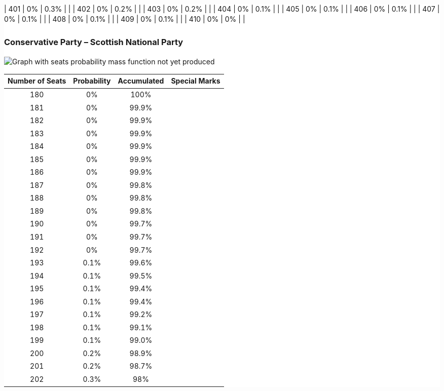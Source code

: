 | 401 | 0% | 0.3% |  |
| 402 | 0% | 0.2% |  |
| 403 | 0% | 0.2% |  |
| 404 | 0% | 0.1% |  |
| 405 | 0% | 0.1% |  |
| 406 | 0% | 0.1% |  |
| 407 | 0% | 0.1% |  |
| 408 | 0% | 0.1% |  |
| 409 | 0% | 0.1% |  |
| 410 | 0% | 0% |  |

### Conservative Party – Scottish National Party

![Graph with seats probability mass function not yet produced](2023-06-29-BMGResearch-coalitions-seats-pmf-con–snp.png "Seats Probability Mass Function")

| Number of Seats | Probability | Accumulated | Special Marks |
|:---------------:|:-----------:|:-----------:|:-------------:|
| 180 | 0% | 100% |  |
| 181 | 0% | 99.9% |  |
| 182 | 0% | 99.9% |  |
| 183 | 0% | 99.9% |  |
| 184 | 0% | 99.9% |  |
| 185 | 0% | 99.9% |  |
| 186 | 0% | 99.9% |  |
| 187 | 0% | 99.8% |  |
| 188 | 0% | 99.8% |  |
| 189 | 0% | 99.8% |  |
| 190 | 0% | 99.7% |  |
| 191 | 0% | 99.7% |  |
| 192 | 0% | 99.7% |  |
| 193 | 0.1% | 99.6% |  |
| 194 | 0.1% | 99.5% |  |
| 195 | 0.1% | 99.4% |  |
| 196 | 0.1% | 99.4% |  |
| 197 | 0.1% | 99.2% |  |
| 198 | 0.1% | 99.1% |  |
| 199 | 0.1% | 99.0% |  |
| 200 | 0.2% | 98.9% |  |
| 201 | 0.2% | 98.7% |  |
| 202 | 0.3% | 98% |  |